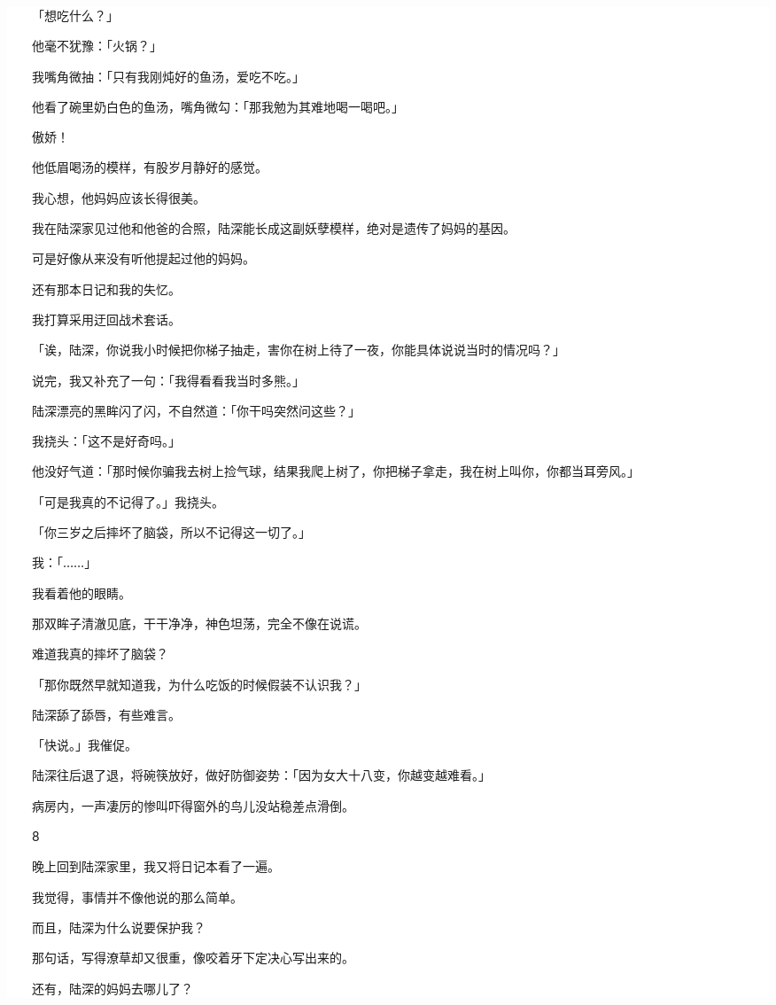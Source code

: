 &emsp;&emsp;「想吃什么？」  
  
&emsp;&emsp;他毫不犹豫：「火锅？」  
  
&emsp;&emsp;我嘴角微抽：「只有我刚炖好的鱼汤，爱吃不吃。」  
  
&emsp;&emsp;他看了碗里奶白色的鱼汤，嘴角微勾：「那我勉为其难地喝一喝吧。」  
  
&emsp;&emsp;傲娇！  
  
&emsp;&emsp;他低眉喝汤的模样，有股岁月静好的感觉。  
  
&emsp;&emsp;我心想，他妈妈应该长得很美。  
  
&emsp;&emsp;我在陆深家见过他和他爸的合照，陆深能长成这副妖孽模样，绝对是遗传了妈妈的基因。  
  
&emsp;&emsp;可是好像从来没有听他提起过他的妈妈。  
  
&emsp;&emsp;还有那本日记和我的失忆。  
  
&emsp;&emsp;我打算采用迂回战术套话。  
  
&emsp;&emsp;「诶，陆深，你说我小时候把你梯子抽走，害你在树上待了一夜，你能具体说说当时的情况吗？」  
  
&emsp;&emsp;说完，我又补充了一句：「我得看看我当时多熊。」  
  
&emsp;&emsp;陆深漂亮的黑眸闪了闪，不自然道：「你干吗突然问这些？」  
  
&emsp;&emsp;我挠头：「这不是好奇吗。」  
  
&emsp;&emsp;他没好气道：「那时候你骗我去树上捡气球，结果我爬上树了，你把梯子拿走，我在树上叫你，你都当耳旁风。」  
  
&emsp;&emsp;「可是我真的不记得了。」我挠头。  
  
&emsp;&emsp;「你三岁之后摔坏了脑袋，所以不记得这一切了。」  
  
&emsp;&emsp;我：「……」  
  
&emsp;&emsp;我看着他的眼睛。  
  
&emsp;&emsp;那双眸子清澈见底，干干净净，神色坦荡，完全不像在说谎。  
  
&emsp;&emsp;难道我真的摔坏了脑袋？  
  
&emsp;&emsp;「那你既然早就知道我，为什么吃饭的时候假装不认识我？」  
  
&emsp;&emsp;陆深舔了舔唇，有些难言。  
  
&emsp;&emsp;「快说。」我催促。  
  
&emsp;&emsp;陆深往后退了退，将碗筷放好，做好防御姿势：「因为女大十八变，你越变越难看。」  
  
&emsp;&emsp;病房内，一声凄厉的惨叫吓得窗外的鸟儿没站稳差点滑倒。  
  
&emsp;&emsp;8  
  
&emsp;&emsp;晚上回到陆深家里，我又将日记本看了一遍。  
  
&emsp;&emsp;我觉得，事情并不像他说的那么简单。  
  
&emsp;&emsp;而且，陆深为什么说要保护我？  
  
&emsp;&emsp;那句话，写得潦草却又很重，像咬着牙下定决心写出来的。  
  
&emsp;&emsp;还有，陆深的妈妈去哪儿了？  
  